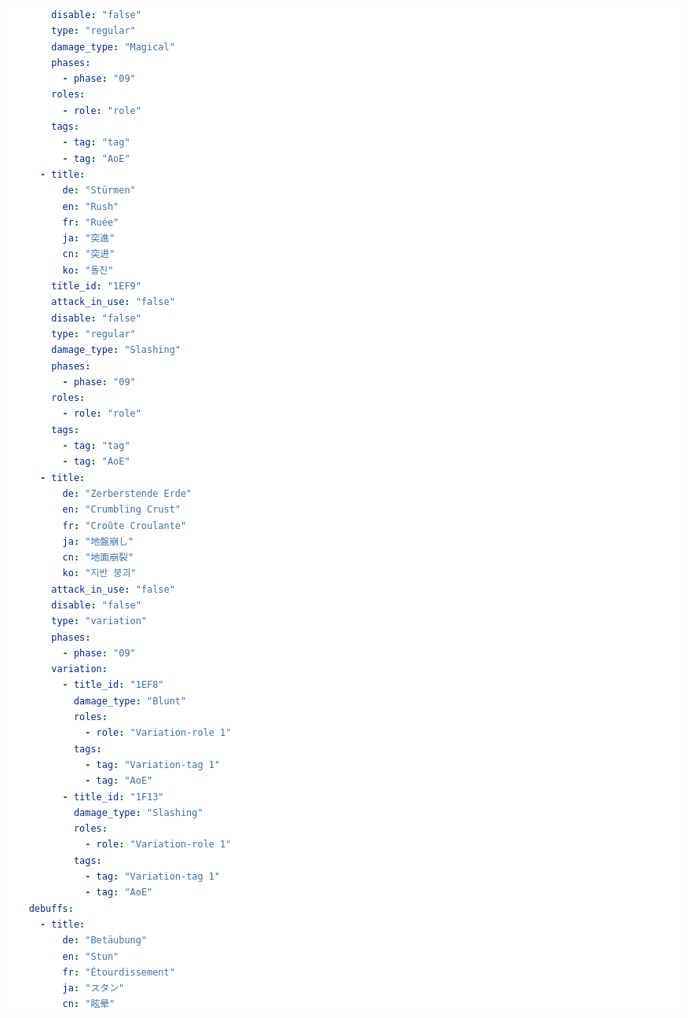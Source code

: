 ```yaml
        disable: "false"
        type: "regular"
        damage_type: "Magical"
        phases:
          - phase: "09"
        roles:
          - role: "role"
        tags:
          - tag: "tag"
          - tag: "AoE"
      - title:
          de: "Stürmen"
          en: "Rush"
          fr: "Ruée"
          ja: "突進"
          cn: "突进"
          ko: "돌진"
        title_id: "1EF9"
        attack_in_use: "false"
        disable: "false"
        type: "regular"
        damage_type: "Slashing"
        phases:
          - phase: "09"
        roles:
          - role: "role"
        tags:
          - tag: "tag"
          - tag: "AoE"
      - title:
          de: "Zerberstende Erde"
          en: "Crumbling Crust"
          fr: "Croûte Croulante"
          ja: "地盤崩し"
          cn: "地面崩裂"
          ko: "지반 붕괴"
        attack_in_use: "false"
        disable: "false"
        type: "variation"
        phases:
          - phase: "09"
        variation:
          - title_id: "1EF8"
            damage_type: "Blunt"
            roles:
              - role: "Variation-role 1"
            tags:
              - tag: "Variation-tag 1"
              - tag: "AoE"
          - title_id: "1F13"
            damage_type: "Slashing"
            roles:
              - role: "Variation-role 1"
            tags:
              - tag: "Variation-tag 1"
              - tag: "AoE"
    debuffs:
      - title:
          de: "Betäubung"
          en: "Stun"
          fr: "Étourdissement"
          ja: "スタン"
          cn: "眩晕"
```